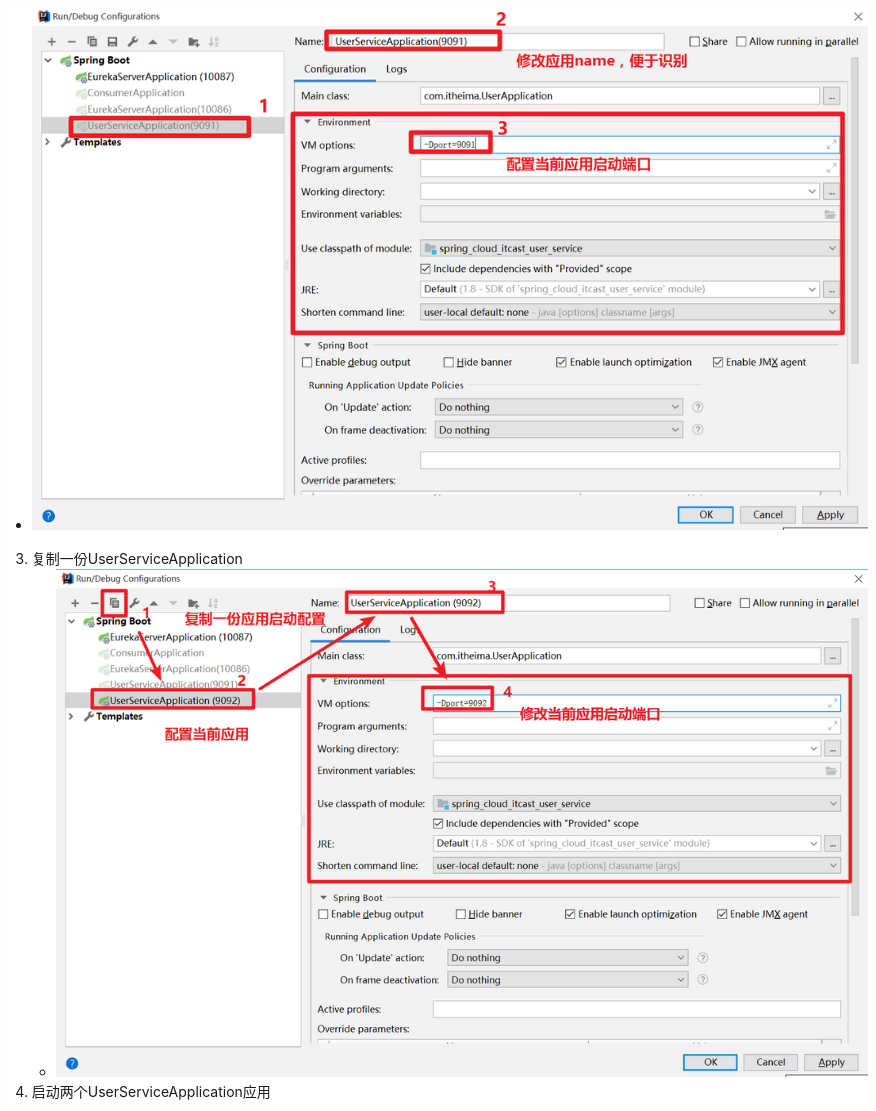    - ![1558056769410](image/1558056769410.png)
3. 复制一份UserServiceApplication
   - ![1558056924137](image/1558056924137.png)
4. 启动两个UserServiceApplication应用
